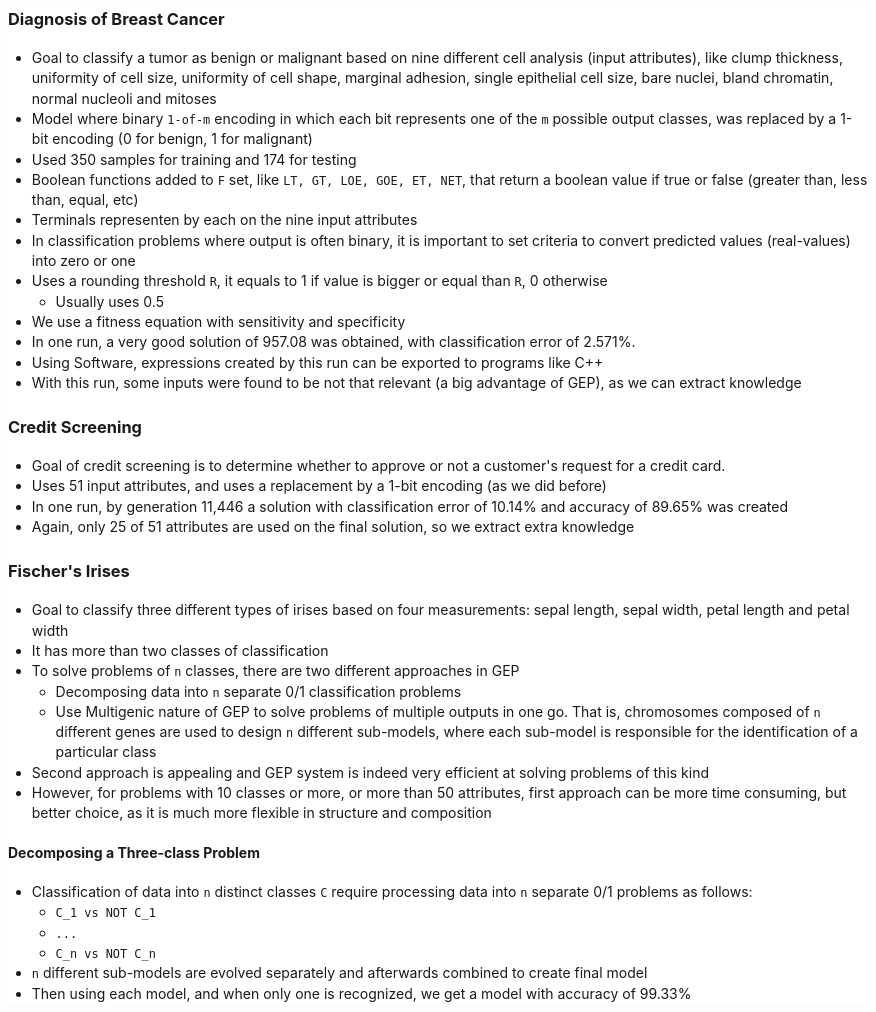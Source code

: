 ### Diagnosis of Breast Cancer

- Goal to classify a tumor as benign or malignant based on nine different cell analysis (input attributes), like clump thickness, uniformity of cell size, uniformity of cell shape, marginal adhesion, single epithelial cell size, bare nuclei, bland chromatin, normal nucleoli and mitoses
- Model where binary `1-of-m` encoding in which each bit represents one of the `m` possible output classes, was replaced by a 1-bit encoding (0 for benign, 1 for malignant)
- Used 350 samples for training and 174 for testing
- Boolean functions added to `F` set, like `LT, GT, LOE, GOE, ET, NET`, that return a boolean value if true or false (greater than, less than, equal, etc)
- Terminals representen by each on the nine input attributes 
- In classification problems where output is often binary, it is important to set criteria to convert predicted values (real-values) into zero or one 
- Uses a rounding threshold `R`, it equals to 1 if value is bigger or equal than `R`, 0 otherwise
    - Usually uses 0.5
- We use a fitness equation with sensitivity and specificity 
- In one run, a very good solution of 957.08 was obtained, with classification error of 2.571%. 
- Using Software, expressions created by this run can be exported to programs like C++
- With this run, some inputs were found to be not that relevant (a big advantage of GEP), as we can extract knowledge

### Credit Screening 

- Goal of credit screening is to determine whether to approve or not a customer's request for a credit card. 
- Uses 51 input attributes, and uses a replacement by a 1-bit encoding (as we did before)
- In one run, by generation 11,446 a solution with classification error of 10.14% and accuracy of 89.65% was created 
- Again, only 25 of 51 attributes are used on the final solution, so we extract extra knowledge 

### Fischer's Irises

- Goal to classify three different types of irises based on four measurements: sepal length, sepal width, petal length and petal width
- It has more than two classes of classification
- To solve problems of `n` classes, there are two different approaches in GEP
    - Decomposing data into `n` separate 0/1 classification problems
    - Use Multigenic nature of GEP to solve problems of multiple outputs in one go. That is, chromosomes composed of `n` different genes are used to design `n` different sub-models, where each sub-model is responsible for the identification of a particular class
- Second approach is appealing and GEP system is indeed very efficient at solving problems of this kind 
- However, for problems with 10 classes or more, or more than 50 attributes, first approach can be more time consuming, but better choice, as it is much more flexible in structure and composition 

#### Decomposing a Three-class Problem 

- Classification of data into `n` distinct classes `C` require processing data into `n` separate 0/1 problems as follows:
    - `C_1 vs NOT C_1`
    - `...`
    - `C_n vs NOT C_n`
- `n` different sub-models are evolved separately and afterwards combined to create final model 
- Then using each model, and when only one is recognized, we get a model with accuracy of 99.33%
